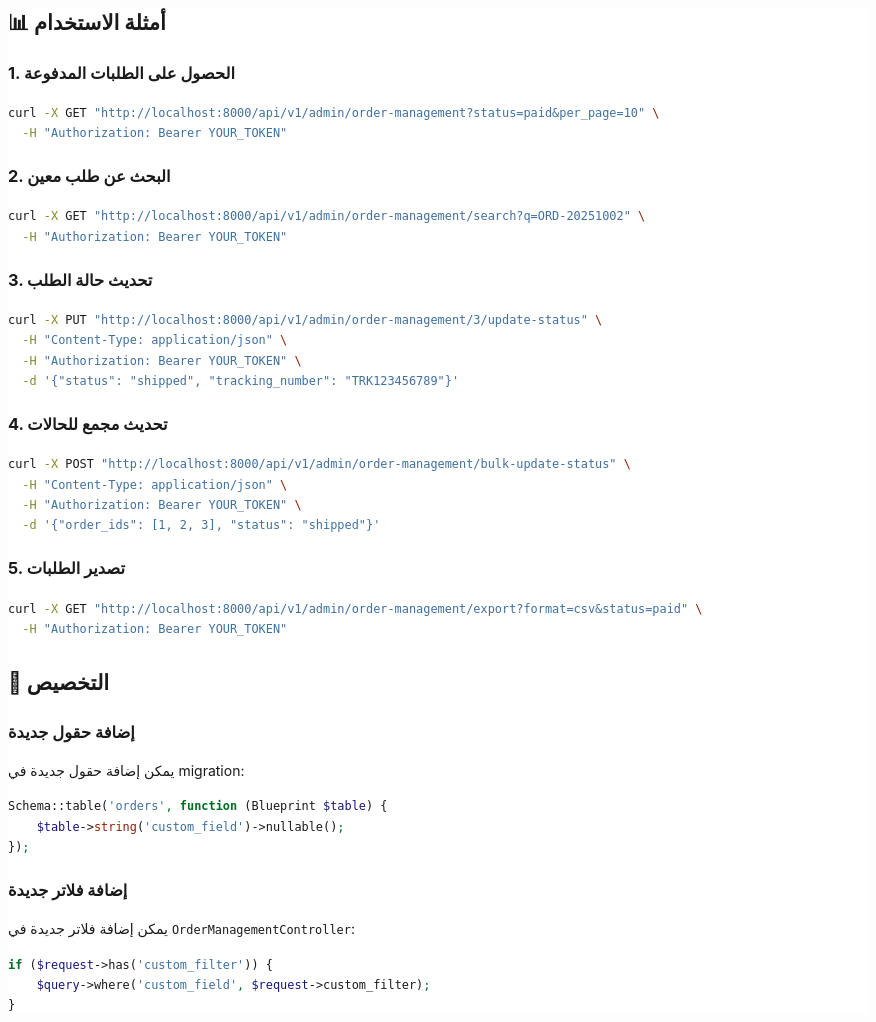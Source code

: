 ## 📊 أمثلة الاستخدام

### 1. الحصول على الطلبات المدفوعة
```bash
curl -X GET "http://localhost:8000/api/v1/admin/order-management?status=paid&per_page=10" \
  -H "Authorization: Bearer YOUR_TOKEN"
```

### 2. البحث عن طلب معين
```bash
curl -X GET "http://localhost:8000/api/v1/admin/order-management/search?q=ORD-20251002" \
  -H "Authorization: Bearer YOUR_TOKEN"
```

### 3. تحديث حالة الطلب
```bash
curl -X PUT "http://localhost:8000/api/v1/admin/order-management/3/update-status" \
  -H "Content-Type: application/json" \
  -H "Authorization: Bearer YOUR_TOKEN" \
  -d '{"status": "shipped", "tracking_number": "TRK123456789"}'
```

### 4. تحديث مجمع للحالات
```bash
curl -X POST "http://localhost:8000/api/v1/admin/order-management/bulk-update-status" \
  -H "Content-Type: application/json" \
  -H "Authorization: Bearer YOUR_TOKEN" \
  -d '{"order_ids": [1, 2, 3], "status": "shipped"}'
```

### 5. تصدير الطلبات
```bash
curl -X GET "http://localhost:8000/api/v1/admin/order-management/export?format=csv&status=paid" \
  -H "Authorization: Bearer YOUR_TOKEN"
```

## 🔧 التخصيص

### إضافة حقول جديدة
يمكن إضافة حقول جديدة في migration:

```php
Schema::table('orders', function (Blueprint $table) {
    $table->string('custom_field')->nullable();
});
```

### إضافة فلاتر جديدة
يمكن إضافة فلاتر جديدة في `OrderManagementController`:

```php
if ($request->has('custom_filter')) {
    $query->where('custom_field', $request->custom_filter);
}
```
